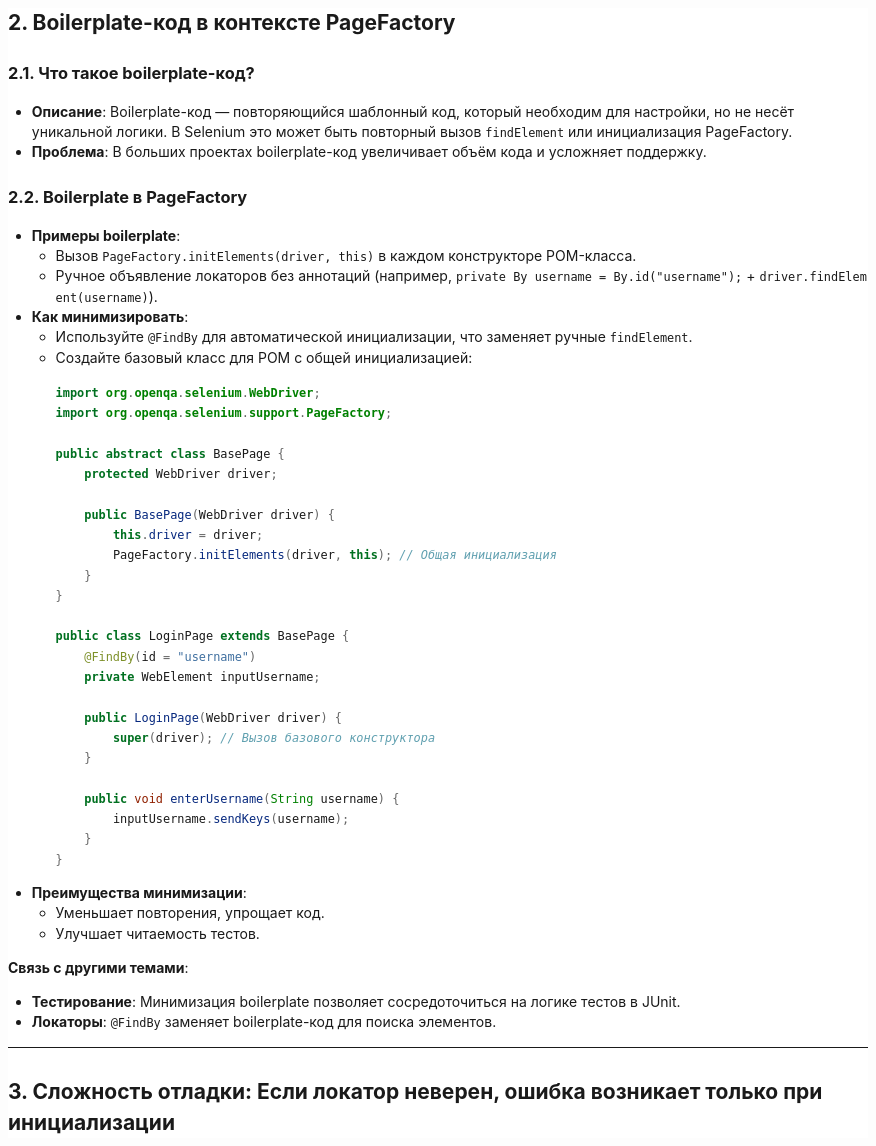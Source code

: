 ## 2. Boilerplate-код в контексте PageFactory

### 2.1. Что такое boilerplate-код?
- **Описание**: Boilerplate-код — повторяющийся шаблонный код, который необходим для настройки, но не несёт уникальной логики. В Selenium это может быть повторный вызов `findElement` или инициализация PageFactory.
- **Проблема**: В больших проектах boilerplate-код увеличивает объём кода и усложняет поддержку.

### 2.2. Boilerplate в PageFactory
- **Примеры boilerplate**:
    - Вызов `PageFactory.initElements(driver, this)` в каждом конструкторе POM-класса.
    - Ручное объявление локаторов без аннотаций (например, `private By username = By.id("username");` + `driver.findElement(username)`).
- **Как минимизировать**:
    - Используйте `@FindBy` для автоматической инициализации, что заменяет ручные `findElement`.
    - Создайте базовый класс для POM с общей инициализацией:
      ```java
      import org.openqa.selenium.WebDriver;
      import org.openqa.selenium.support.PageFactory;
  
      public abstract class BasePage {
          protected WebDriver driver;
  
          public BasePage(WebDriver driver) {
              this.driver = driver;
              PageFactory.initElements(driver, this); // Общая инициализация
          }
      }
  
      public class LoginPage extends BasePage {
          @FindBy(id = "username")
          private WebElement inputUsername;
  
          public LoginPage(WebDriver driver) {
              super(driver); // Вызов базового конструктора
          }
  
          public void enterUsername(String username) {
              inputUsername.sendKeys(username);
          }
      }
      ```
- **Преимущества минимизации**:
    - Уменьшает повторения, упрощает код.
    - Улучшает читаемость тестов.

**Связь с другими темами**:
- **Тестирование**: Минимизация boilerplate позволяет сосредоточиться на логике тестов в JUnit.
- **Локаторы**: `@FindBy` заменяет boilerplate-код для поиска элементов.

---

## 3. Сложность отладки: Если локатор неверен, ошибка возникает только при инициализации
